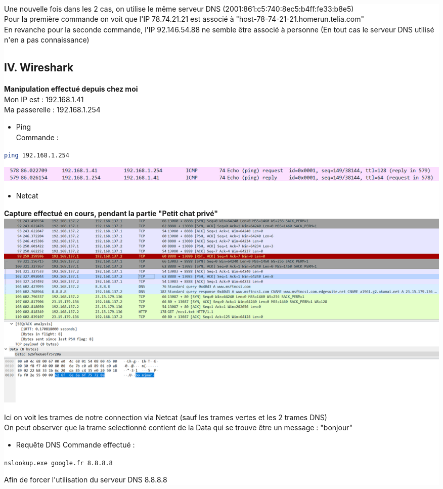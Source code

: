 Une nouvelle fois dans les 2 cas, on utilise le même serveur DNS (2001:861:c5:740:8ec5:b4ff:fe33:b8e5)  
Pour la première commande on voit que l'IP 78.74.21.21 est associé à "host-78-74-21-21.homerun.telia.com"  
En revanche pour la seconde commande, l'IP 92.146.54.88 ne semble être associé à personne (En tout cas le serveur DNS utilisé n'en a pas connaissance)


## IV. Wireshark
**Manipulation effectué depuis chez moi**  
Mon IP est : 192.168.1.41  
Ma passerelle : 192.168.1.254

 - Ping   
 Commande :
  ```bash
 ping 192.168.1.254
 ```
 ![image](images/Ping.PNG)

 - Netcat  

 **Capture effectué en cours, pendant la partie "Petit chat privé"**
  ![image](images/Netcat.PNG)

  Ici on voit les trames de notre connection via Netcat (sauf les trames vertes et les 2 trames DNS)  
  On peut observer que la trame selectionné contient de la Data qui se trouve être un message : "bonjour"

 - Requête DNS
 Commande effectué :
 ```bash
 nslookup.exe google.fr 8.8.8.8
 ```
 Afin de forcer l'utilisation du serveur DNS 8.8.8.8  
